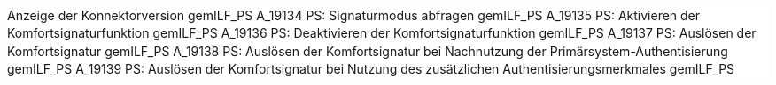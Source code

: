 </td><td>
Anzeige der Konnektorversion

</td><td>
gemILF_PS

</td></tr><tr><td>
A_19134

</td><td>
PS: Signaturmodus abfragen

</td><td>
gemILF_PS

</td></tr><tr><td>
A_19135

</td><td>
PS: Aktivieren der Komfortsignaturfunktion

</td><td>
gemILF_PS

</td></tr><tr><td>
A_19136

</td><td>
PS: Deaktivieren der Komfortsignaturfunktion

</td><td>
gemILF_PS

</td></tr><tr><td>
A_19137

</td><td>
PS: Auslösen der Komfortsignatur

</td><td>
gemILF_PS

</td></tr><tr><td>
A_19138

</td><td>
PS: Auslösen der Komfortsignatur bei Nachnutzung der
Primärsystem-Authentisierung

</td><td>
gemILF_PS

</td></tr><tr><td>
A_19139

</td><td>
PS: Auslösen der Komfortsignatur bei Nutzung des zusätzlichen
Authentisierungsmerkmales

</td><td>
gemILF_PS
